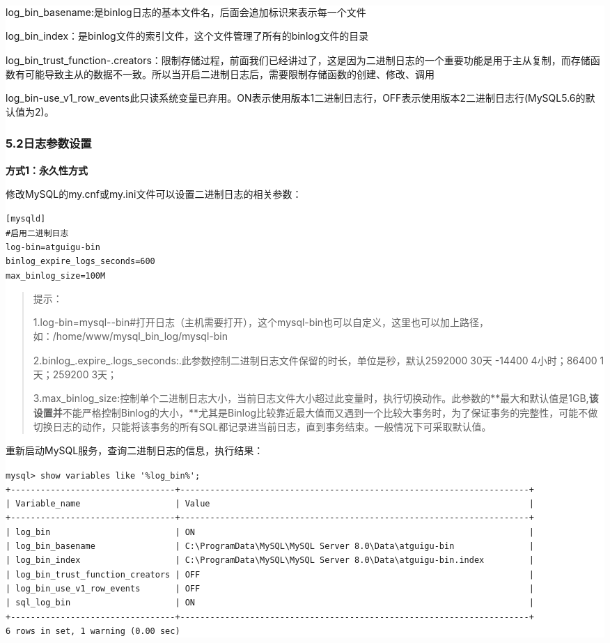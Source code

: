 log_bin_basename:是binlog日志的基本文件名，后面会追加标识来表示每一个文件

log_bin_index：是binlog文件的索引文件，这个文件管理了所有的binlog文件的目录

log_bin_trust_function-.creators：限制存储过程，前面我们已经讲过了，这是因为二进制日志的一个重要功能是用于主从复制，而存储函数有可能导致主从的数据不一致。所以当开启二进制日志后，需要限制存储函数的创建、修改、调用

log_bin-use_v1_row_events此只读系统变量已弃用。ON表示使用版本1二进制日志行，OFF表示使用版本2二进制日志行(MySQL5.6的默认值为2)。

### 5.2日志参数设置

**方式1：永久性方式**

修改MySQL的my.cnf或my.ini文件可以设置二进制日志的相关参数：

```properties
[mysqld]
#启用二进制日志
log-bin=atguigu-bin
binlog_expire_logs_seconds=600
max_binlog_size=100M
```

> 提示：
>
> 1.log-bin=mysql--bin#打开日志（主机需要打开），这个mysql-bin也可以自定义，这里也可以加上路径，如：/home/www/mysql_bin_log/mysql-bin
>
> 2.binlog_.expire_.logs_seconds:.此参数控制二进制日志文件保留的时长，单位是秒，默认2592000 30天
> -14400 4小时；86400 1天；259200 3天；
>
> 3.max_binlog_size:控制单个二进制日志大小，当前日志文件大小超过此变量时，执行切换动作。此参数的**最大和默认值是1GB,**该设置并**不能严格控制Binlog的大小，**尤其是Binlog比较靠近最大值而又遇到一个比较大事务时，为了保证事务的完整性，可能不做切换日志的动作，只能将该事务的所有SQL都记录进当前日志，直到事务结束。一般情况下可采取默认值。

重新启动MySQL服务，查询二进制日志的信息，执行结果：

```mysql
mysql> show variables like '%log_bin%';
+---------------------------------+----------------------------------------------------------------------+
| Variable_name                   | Value                                                                |
+---------------------------------+----------------------------------------------------------------------+
| log_bin                         | ON                                                                   |
| log_bin_basename                | C:\ProgramData\MySQL\MySQL Server 8.0\Data\atguigu-bin               |
| log_bin_index                   | C:\ProgramData\MySQL\MySQL Server 8.0\Data\atguigu-bin.index         |
| log_bin_trust_function_creators | OFF                                                                  |
| log_bin_use_v1_row_events       | OFF                                                                  |
| sql_log_bin                     | ON                                                                   |
+---------------------------------+----------------------------------------------------------------------+
6 rows in set, 1 warning (0.00 sec)
```
